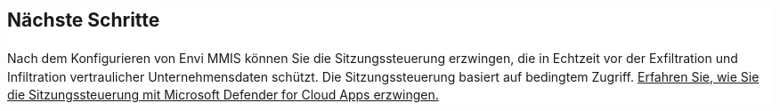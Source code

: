 ## <a name="next-steps"></a>Nächste Schritte

Nach dem Konfigurieren von Envi MMIS können Sie die Sitzungssteuerung erzwingen, die in Echtzeit vor der Exfiltration und Infiltration vertraulicher Unternehmensdaten schützt. Die Sitzungssteuerung basiert auf bedingtem Zugriff. [Erfahren Sie, wie Sie die Sitzungssteuerung mit Microsoft Defender for Cloud Apps erzwingen.](/cloud-app-security/proxy-deployment-aad)
